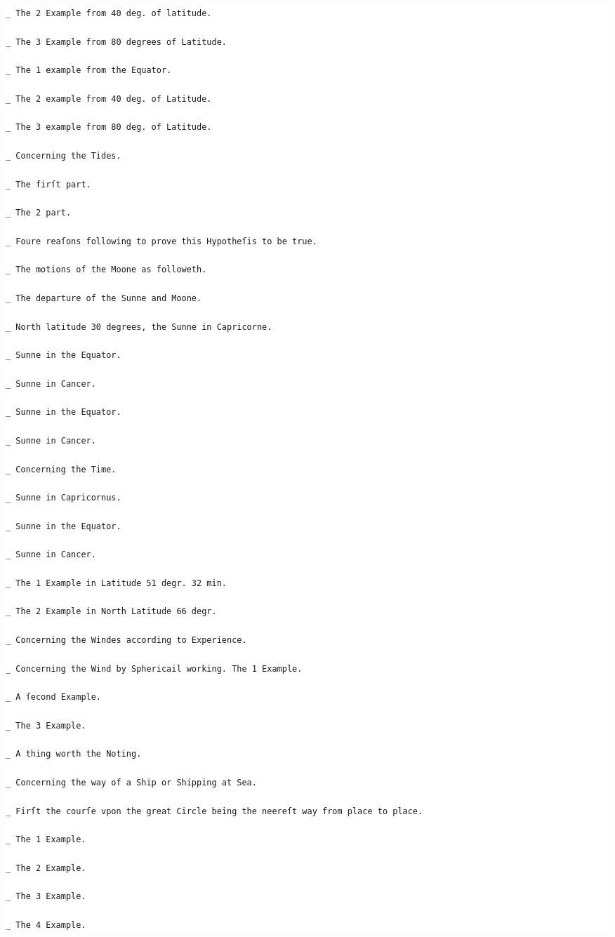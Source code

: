     _ The 2 Example from 40 deg. of latitude.

    _ The 3 Example from 80 degrees of Latitude.

    _ The 1 example from the Equator.

    _ The 2 example from 40 deg. of Latitude.

    _ The 3 example from 80 deg. of Latitude.

    _ Concerning the Tides.

    _ The firſt part.

    _ The 2 part.

    _ Foure reaſons following to prove this Hypotheſis to be true.

    _ The motions of the Moone as followeth.

    _ The departure of the Sunne and Moone.

    _ North latitude 30 degrees, the Sunne in Capricorne.

    _ Sunne in the Equator.

    _ Sunne in Cancer.

    _ Sunne in the Equator.

    _ Sunne in Cancer.

    _ Concerning the Time.

    _ Sunne in Capricornus.

    _ Sunne in the Equator.

    _ Sunne in Cancer.

    _ The 1 Example in Latitude 51 degr. 32 min.

    _ The 2 Example in North Latitude 66 degr.

    _ Concerning the Windes according to Experience.

    _ Concerning the Wind by Sphericail working. The 1 Example.

    _ A ſecond Example.

    _ The 3 Example.

    _ A thing worth the Noting.

    _ Concerning the way of a Ship or Shipping at Sea.

    _ Firſt the courſe vpon the great Circle being the neereſt way from place to place.

    _ The 1 Example.

    _ The 2 Example.

    _ The 3 Example.

    _ The 4 Example.
